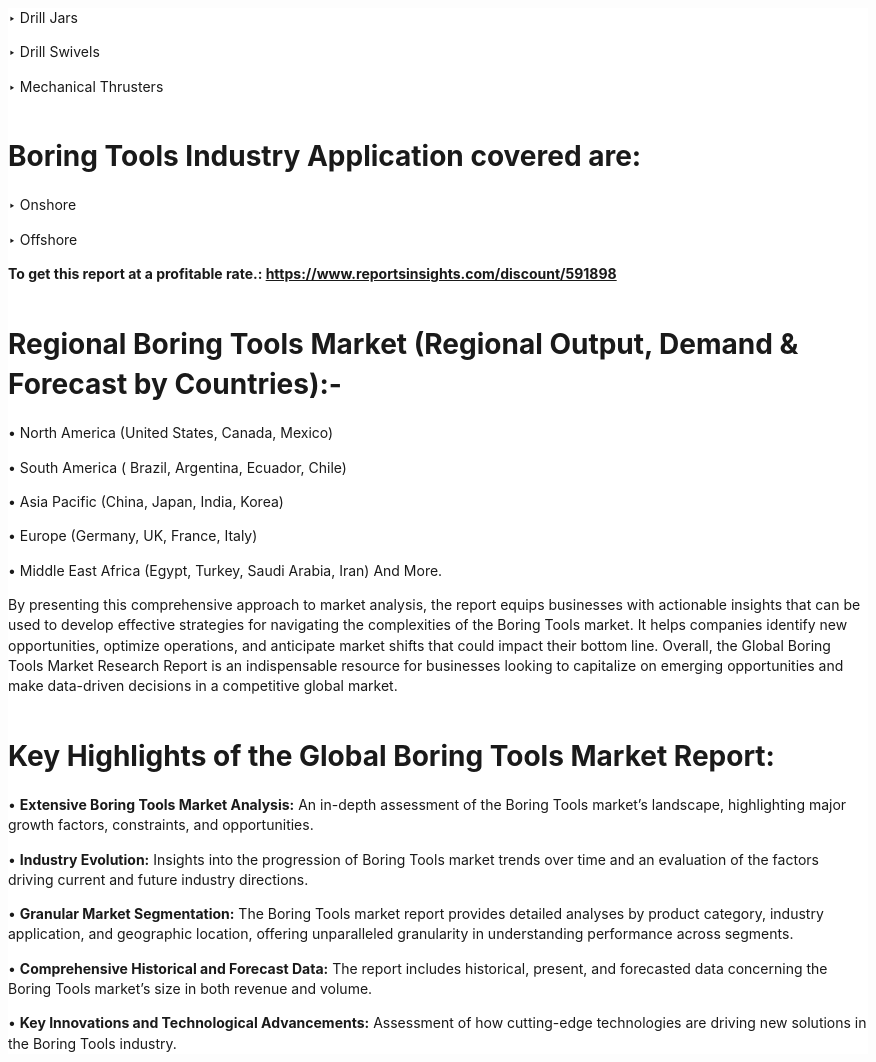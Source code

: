 ‣ Drill Jars

‣ Drill Swivels

‣ Mechanical Thrusters

# <strong>Boring Tools Industry Application covered are:</strong>

‣ Onshore

‣ Offshore

<strong>To get this report at a profitable rate.: <a href=https://www.reportsinsights.com/discount/591898>https://www.reportsinsights.com/discount/591898</a></strong></font>

# <strong>Regional Boring Tools Market (Regional Output, Demand &amp; Forecast by Countries):-</strong>

• North America (United States, Canada, Mexico)

• South America ( Brazil, Argentina, Ecuador, Chile)

• Asia Pacific (China, Japan, India, Korea)

• Europe (Germany, UK, France, Italy)

• Middle East Africa (Egypt, Turkey, Saudi Arabia, Iran) And More.

By presenting this comprehensive approach to market analysis, the report equips businesses with actionable insights that can be used to develop effective strategies for navigating the complexities of the Boring Tools market. It helps companies identify new opportunities, optimize operations, and anticipate market shifts that could impact their bottom line. Overall, the Global Boring Tools Market Research Report is an indispensable resource for businesses looking to capitalize on emerging opportunities and make data-driven decisions in a competitive global market.

# <strong>Key Highlights of the Global Boring Tools Market Report:</strong>

• <strong>Extensive Boring Tools Market Analysis:</strong> An in-depth assessment of the Boring Tools market’s landscape, highlighting major growth factors, constraints, and opportunities.

• <strong>Industry Evolution:</strong> Insights into the progression of Boring Tools market trends over time and an evaluation of the factors driving current and future industry directions.

• <strong>Granular Market Segmentation:</strong> The Boring Tools market report provides detailed analyses by product category, industry application, and geographic location, offering unparalleled granularity in understanding performance across segments.

• <strong>Comprehensive Historical and Forecast Data:</strong> The report includes historical, present, and forecasted data concerning the Boring Tools market’s size in both revenue and volume.

• <strong>Key Innovations and Technological Advancements:</strong> Assessment of how cutting-edge technologies are driving new solutions in the Boring Tools industry.
